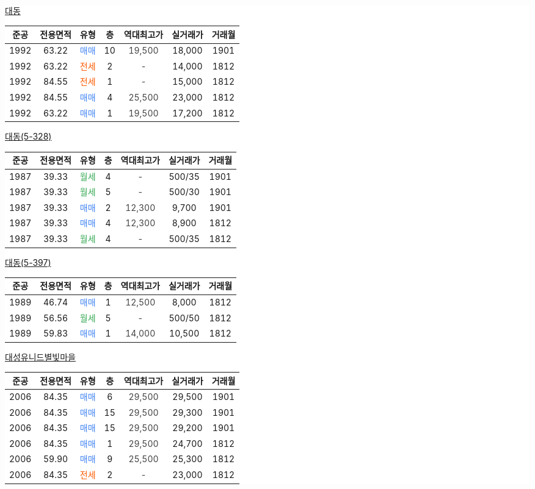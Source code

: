 [대동](https://search.naver.com/search.naver?query=%EC%9D%B8%EC%B2%9C%EA%B4%91%EC%97%AD%EC%8B%9C+%EB%82%A8%EB%8F%99%EA%B5%AC+%EB%A7%8C%EC%88%98%EB%8F%99+%EB%8C%80%EB%8F%99)

|준공|전용면적|유형|층|역대최고가|실거래가|거래월|
|:---:|:---:|:---:|:---:|:---:|:---:|:---:|
|1992|63.22|<span style="color:#4285f3">매매</span>|10|<span style="color:#444444">19,500</span>|18,000|1901|
|1992|63.22|<span style="color:#ff5a00">전세</span>|2|<span style="color:#444444">-</span>|14,000|1812|
|1992|84.55|<span style="color:#ff5a00">전세</span>|1|<span style="color:#444444">-</span>|15,000|1812|
|1992|84.55|<span style="color:#4285f3">매매</span>|4|<span style="color:#444444">25,500</span>|23,000|1812|
|1992|63.22|<span style="color:#4285f3">매매</span>|1|<span style="color:#444444">19,500</span>|17,200|1812|

[대동(5-328)](https://search.naver.com/search.naver?query=%EC%9D%B8%EC%B2%9C%EA%B4%91%EC%97%AD%EC%8B%9C+%EB%82%A8%EB%8F%99%EA%B5%AC+%EB%A7%8C%EC%88%98%EB%8F%99+%EB%8C%80%EB%8F%99%285-328%29)

|준공|전용면적|유형|층|역대최고가|실거래가|거래월|
|:---:|:---:|:---:|:---:|:---:|:---:|:---:|
|1987|39.33|<span style="color:#34a853">월세</span>|4|<span style="color:#444444">-</span>|500/35|1901|
|1987|39.33|<span style="color:#34a853">월세</span>|5|<span style="color:#444444">-</span>|500/30|1901|
|1987|39.33|<span style="color:#4285f3">매매</span>|2|<span style="color:#444444">12,300</span>|9,700|1901|
|1987|39.33|<span style="color:#4285f3">매매</span>|4|<span style="color:#444444">12,300</span>|8,900|1812|
|1987|39.33|<span style="color:#34a853">월세</span>|4|<span style="color:#444444">-</span>|500/35|1812|

[대동(5-397)](https://search.naver.com/search.naver?query=%EC%9D%B8%EC%B2%9C%EA%B4%91%EC%97%AD%EC%8B%9C+%EB%82%A8%EB%8F%99%EA%B5%AC+%EB%A7%8C%EC%88%98%EB%8F%99+%EB%8C%80%EB%8F%99%285-397%29)

|준공|전용면적|유형|층|역대최고가|실거래가|거래월|
|:---:|:---:|:---:|:---:|:---:|:---:|:---:|
|1989|46.74|<span style="color:#4285f3">매매</span>|1|<span style="color:#444444">12,500</span>|8,000|1812|
|1989|56.56|<span style="color:#34a853">월세</span>|5|<span style="color:#444444">-</span>|500/50|1812|
|1989|59.83|<span style="color:#4285f3">매매</span>|1|<span style="color:#444444">14,000</span>|10,500|1812|

[대성유니드별빛마을](https://search.naver.com/search.naver?query=%EC%9D%B8%EC%B2%9C%EA%B4%91%EC%97%AD%EC%8B%9C+%EB%82%A8%EB%8F%99%EA%B5%AC+%EB%A7%8C%EC%88%98%EB%8F%99+%EB%8C%80%EC%84%B1%EC%9C%A0%EB%8B%88%EB%93%9C%EB%B3%84%EB%B9%9B%EB%A7%88%EC%9D%84)

|준공|전용면적|유형|층|역대최고가|실거래가|거래월|
|:---:|:---:|:---:|:---:|:---:|:---:|:---:|
|2006|84.35|<span style="color:#4285f3">매매</span>|6|<span style="color:#444444">29,500</span>|29,500|1901|
|2006|84.35|<span style="color:#4285f3">매매</span>|15|<span style="color:#444444">29,500</span>|29,300|1901|
|2006|84.35|<span style="color:#4285f3">매매</span>|15|<span style="color:#444444">29,500</span>|29,200|1901|
|2006|84.35|<span style="color:#4285f3">매매</span>|1|<span style="color:#444444">29,500</span>|24,700|1812|
|2006|59.90|<span style="color:#4285f3">매매</span>|9|<span style="color:#444444">25,500</span>|25,300|1812|
|2006|84.35|<span style="color:#ff5a00">전세</span>|2|<span style="color:#444444">-</span>|23,000|1812|
